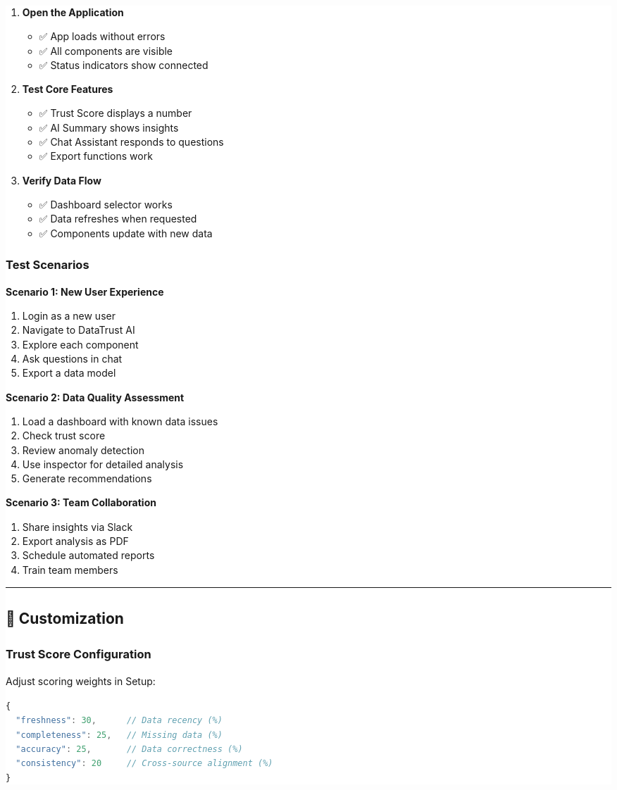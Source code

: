 1. **Open the Application**
   - ✅ App loads without errors
   - ✅ All components are visible
   - ✅ Status indicators show connected

2. **Test Core Features**
   - ✅ Trust Score displays a number
   - ✅ AI Summary shows insights
   - ✅ Chat Assistant responds to questions
   - ✅ Export functions work

3. **Verify Data Flow**
   - ✅ Dashboard selector works
   - ✅ Data refreshes when requested
   - ✅ Components update with new data

### Test Scenarios

**Scenario 1: New User Experience**
1. Login as a new user
2. Navigate to DataTrust AI
3. Explore each component
4. Ask questions in chat
5. Export a data model

**Scenario 2: Data Quality Assessment**
1. Load a dashboard with known data issues
2. Check trust score
3. Review anomaly detection
4. Use inspector for detailed analysis
5. Generate recommendations

**Scenario 3: Team Collaboration**
1. Share insights via Slack
2. Export analysis as PDF
3. Schedule automated reports
4. Train team members

---

## 🔧 Customization

### Trust Score Configuration

Adjust scoring weights in Setup:
```javascript
{
  "freshness": 30,      // Data recency (%)
  "completeness": 25,   // Missing data (%)
  "accuracy": 25,       // Data correctness (%)
  "consistency": 20     // Cross-source alignment (%)
}
```
